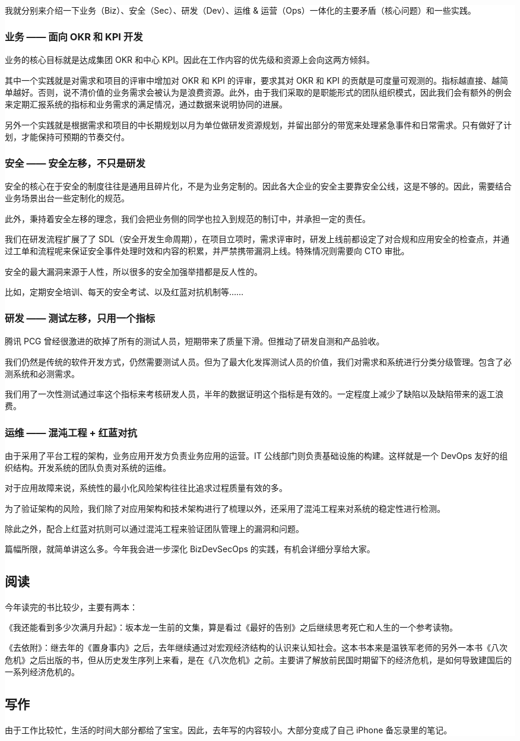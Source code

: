 我就分别来介绍一下业务（Biz）、安全（Sec）、研发（Dev）、运维 & 运营（Ops）一体化的主要矛盾（核心问题）和一些实践。

### 业务 —— 面向 OKR 和 KPI 开发

业务的核心目标就是达成集团 OKR 和中心 KPI。因此在工作内容的优先级和资源上会向这两方倾斜。

其中一个实践就是对需求和项目的评审中增加对 OKR 和 KPI 的评审，要求其对 OKR 和 KPI 的贡献是可度量可观测的。指标越直接、越简单越好。否则，说不清价值的业务需求会被认为是浪费资源。此外，由于我们采取的是职能形式的团队组织模式，因此我们会有额外的例会来定期汇报系统的指标和业务需求的满足情况，通过数据来说明协同的进展。

另外一个实践就是根据需求和项目的中长期规划以月为单位做研发资源规划，并留出部分的带宽来处理紧急事件和日常需求。只有做好了计划，才能保持可预期的节奏交付。


### 安全 —— 安全左移，不只是研发

安全的核心在于安全的制度往往是通用且碎片化，不是为业务定制的。因此各大企业的安全主要靠安全公线，这是不够的。因此，需要结合业务场景出台一些定制化的规范。

此外，秉持着安全左移的理念，我们会把业务侧的同学也拉入到规范的制订中，并承担一定的责任。

我们在研发流程扩展了了 SDL（安全开发生命周期），在项目立项时，需求评审时，研发上线前都设定了对合规和应用安全的检查点，并通过工单和流程呢来保证安全事件处理时效和内容的积累，并严禁携带漏洞上线。特殊情况则需要向 CTO 审批。

安全的最大漏洞来源于人性，所以很多的安全加强举措都是反人性的。

比如，定期安全培训、每天的安全考试、以及红蓝对抗机制等……

### 研发 —— 测试左移，只用一个指标

腾讯 PCG 曾经很激进的砍掉了所有的测试人员，短期带来了质量下滑。但推动了研发自测和产品验收。

我们仍然是传统的软件开发方式，仍然需要测试人员。但为了最大化发挥测试人员的价值，我们对需求和系统进行分类分级管理。包含了必测系统和必测需求。

我们用了一次性测试通过率这个指标来考核研发人员，半年的数据证明这个指标是有效的。一定程度上减少了缺陷以及缺陷带来的返工浪费。


### 运维 —— 混沌工程 + 红蓝对抗

由于采用了平台工程的架构，业务应用开发方负责业务应用的运营。IT 公线部门则负责基础设施的构建。这样就是一个 DevOps 友好的组织结构。开发系统的团队负责对系统的运维。

对于应用故障来说，系统性的最小化风险架构往往比追求过程质量有效的多。

为了验证架构的风险，我们除了对应用架构和技术架构进行了梳理以外，还采用了混沌工程来对系统的稳定性进行检测。

除此之外，配合上红蓝对抗则可以通过混沌工程来验证团队管理上的漏洞和问题。

篇幅所限，就简单讲这么多。今年我会进一步深化 BizDevSecOps 的实践，有机会详细分享给大家。

## 阅读

今年读完的书比较少，主要有两本：

《我还能看到多少次满月升起》：坂本龙一生前的文集，算是看过《最好的告别》之后继续思考死亡和人生的一个参考读物。

《去依附》：继去年的《置身事内》之后，去年继续通过对宏观经济结构的认识来认知社会。这本书本来是温铁军老师的另外一本书《八次危机》之后出版的书，但从历史发生序列上来看，是在《八次危机》之前。主要讲了解放前民国时期留下的经济危机，是如何导致建国后的一系列经济危机的。

## 写作

由于工作比较忙，生活的时间大部分都给了宝宝。因此，去年写的内容较小。大部分变成了自己 iPhone 备忘录里的笔记。
